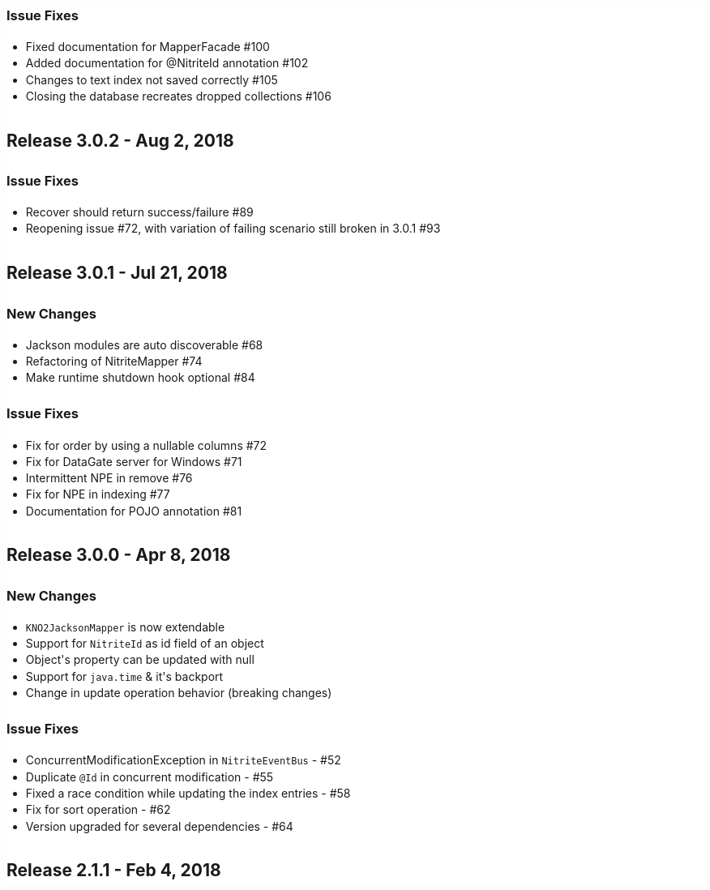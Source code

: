 ### Issue Fixes

- Fixed documentation for MapperFacade #100
- Added documentation for @NitriteId annotation #102
- Changes to text index not saved correctly #105
- Closing the database recreates dropped collections #106

## Release 3.0.2 - Aug 2, 2018

### Issue Fixes

- Recover should return success/failure #89
- Reopening issue #72, with variation of failing scenario still broken in 3.0.1 #93

## Release 3.0.1 - Jul 21, 2018

### New Changes

- Jackson modules are auto discoverable #68
- Refactoring of NitriteMapper #74
- Make runtime shutdown hook optional #84

### Issue Fixes

- Fix for order by using a nullable columns #72
- Fix for DataGate server for Windows #71
- Intermittent NPE in remove #76
- Fix for NPE in indexing #77
- Documentation for POJO annotation #81

## Release 3.0.0 - Apr 8, 2018

### New Changes

- `KNO2JacksonMapper` is now extendable
- Support for `NitriteId` as id field of an object
- Object's property can be updated with null
- Support for `java.time` & it's backport
- Change in update operation behavior (breaking changes)

### Issue Fixes

- ConcurrentModificationException in `NitriteEventBus` - #52
- Duplicate `@Id` in concurrent modification - #55
- Fixed a race condition while updating the index entries - #58
- Fix for sort operation - #62
- Version upgraded for several dependencies - #64

## Release 2.1.1 - Feb 4, 2018
